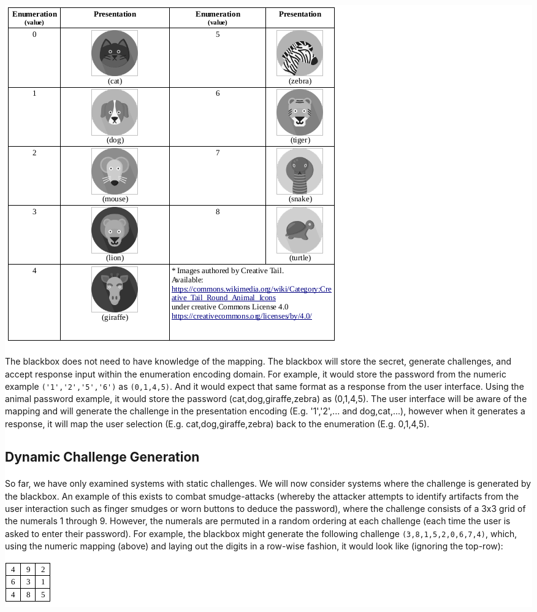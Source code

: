 ![Animal Presentation Mapping](../media/presentation_mapping.png "Animal Presentation Mapping")


The blackbox does not need to have knowledge of the mapping. The blackbox will store the secret, generate challenges, and accept response input within the enumeration encoding domain. For example, it would store the password from the numeric example `('1','2','5','6')` as `(0,1,4,5)`. And it would expect that same format as a response from the user interface. Using the animal password example, it would store the password (cat,dog,giraffe,zebra) as (0,1,4,5). The user interface will be aware of the mapping and will generate the challenge in the presentation encoding (E.g. '1','2',... and dog,cat,...), however when it generates a response, it will map the user selection (E.g. cat,dog,giraffe,zebra) back to the enumeration (E.g. 0,1,4,5).

## Dynamic Challenge Generation
So far, we have only examined systems with static challenges. We will now consider systems where the challenge is generated by the blackbox. An example of this exists to combat smudge-attacks (whereby the attacker attempts to identify artifacts from the user interaction such as finger smudges or worn buttons to deduce the password), where the challenge consists of a 3x3 grid of the numerals 1 through 9. However, the numerals are permuted in a random ordering at each challenge (each time the user is asked to enter their password). For example, the blackbox might generate the following challenge `(3,8,1,5,2,0,6,7,4)`, which, using the numeric mapping (above) and laying out the digits in a row-wise fashion, it would look like (ignoring the top-row):

![Random Numeric Grid](../media/dynamic_challenge_generation_table.png "Random Numeric Grid")
